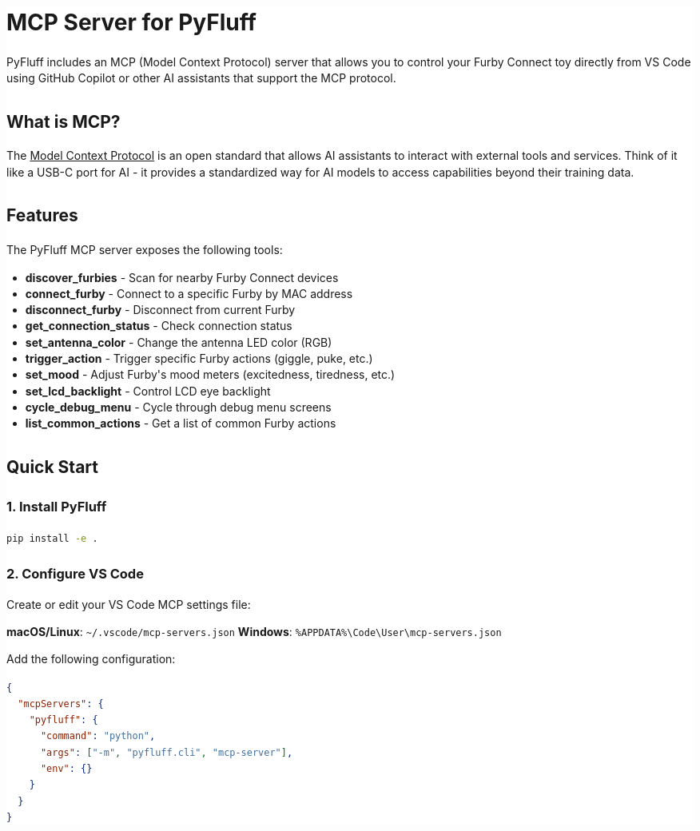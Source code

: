 # MCP Server for PyFluff

PyFluff includes an MCP (Model Context Protocol) server that allows you to control your Furby Connect toy directly from VS Code using GitHub Copilot or other AI assistants that support the MCP protocol.

## What is MCP?

The [Model Context Protocol](https://modelcontextprotocol.io/) is an open standard that allows AI assistants to interact with external tools and services. Think of it like a USB-C port for AI - it provides a standardized way for AI models to access capabilities beyond their training data.

## Features

The PyFluff MCP server exposes the following tools:

- **discover_furbies** - Scan for nearby Furby Connect devices
- **connect_furby** - Connect to a specific Furby by MAC address
- **disconnect_furby** - Disconnect from current Furby
- **get_connection_status** - Check connection status
- **set_antenna_color** - Change the antenna LED color (RGB)
- **trigger_action** - Trigger specific Furby actions (giggle, puke, etc.)
- **set_mood** - Adjust Furby's mood meters (excitedness, tiredness, etc.)
- **set_lcd_backlight** - Control LCD eye backlight
- **cycle_debug_menu** - Cycle through debug menu screens
- **list_common_actions** - Get a list of common Furby actions

## Quick Start

### 1. Install PyFluff

```bash
pip install -e .
```

### 2. Configure VS Code

Create or edit your VS Code MCP settings file:

**macOS/Linux**: `~/.vscode/mcp-servers.json`
**Windows**: `%APPDATA%\Code\User\mcp-servers.json`

Add the following configuration:

```json
{
  "mcpServers": {
    "pyfluff": {
      "command": "python",
      "args": ["-m", "pyfluff.cli", "mcp-server"],
      "env": {}
    }
  }
}
```
